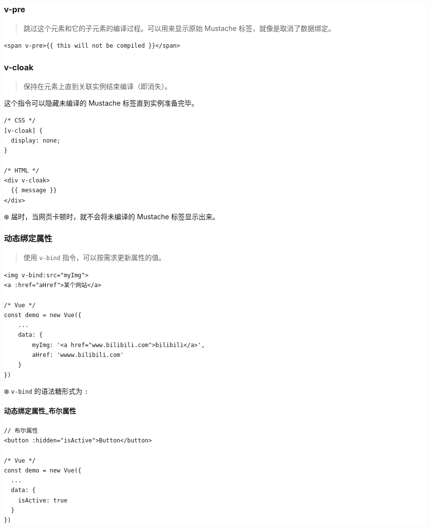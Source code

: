 ### v-pre

> 跳过这个元素和它的子元素的编译过程。可以用来显示原始 Mustache 标签，就像是取消了数据绑定。

```react
<span v-pre>{{ this will not be compiled }}</span>
```

### v-cloak

> 保持在元素上直到关联实例结束编译（即消失）。

这个指令可以隐藏未编译的 Mustache 标签直到实例准备完毕。

```react
/* CSS */
[v-cloak] {
  display: none;
}

/* HTML */
<div v-cloak>
  {{ message }}
</div>
```

:snowflake:  届时，当网页卡顿时，就不会将未编译的 Mustache 标签显示出来。

### 动态绑定属性

> 使用 `v-bind` 指令，可以按需求更新属性的值。

```react
<img v-bind:src="myImg">
<a :href="aHref">某个网站</a>

/* Vue */
const demo = new Vue({
    ...
    data: {
        myImg: '<a href="www.bilibili.com">bilibili</a>',
        aHref: 'wwww.bilibili.com'
    }
})
```

:snowflake:  `v-bind` 的语法糖形式为 `:`

#### 动态绑定属性_布尔属性

```react
// 布尔属性
<button :hidden="isActive">Button</button>

/* Vue */
const demo = new Vue({
  ...
  data: {
    isActive: true
  }
})
```
